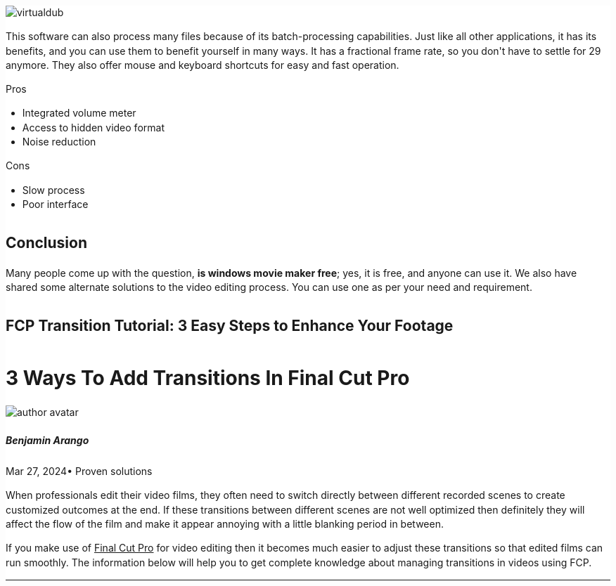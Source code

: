 ![virtualdub](https://images.wondershare.com/filmora/article-images/virtual-dub-video-to-image-control.jpg)

This software can also process many files because of its batch-processing capabilities. Just like all other applications, it has its benefits, and you can use them to benefit yourself in many ways. It has a fractional frame rate, so you don't have to settle for 29 anymore. They also offer mouse and keyboard shortcuts for easy and fast operation.

 Pros

* Integrated volume meter
* Access to hidden video format
* Noise reduction

 Cons

* Slow process
* Poor interface

## Conclusion

Many people come up with the question, **is windows movie maker free**; yes, it is free, and anyone can use it. We also have shared some alternate solutions to the video editing process. You can use one as per your need and requirement.

<ins class="adsbygoogle"
     style="display:block"
     data-ad-format="autorelaxed"
     data-ad-client="ca-pub-7571918770474297"
     data-ad-slot="1223367746"></ins>



## FCP Transition Tutorial: 3 Easy Steps to Enhance Your Footage

# 3 Ways To Add Transitions In Final Cut Pro

![author avatar](https://images.wondershare.com/filmora/article-images/benjamin-arango-author.jpg)

##### Benjamin Arango

 Mar 27, 2024• Proven solutions

When professionals edit their video films, they often need to switch directly between different recorded scenes to create customized outcomes at the end. If these transitions between different scenes are not well optimized then definitely they will affect the flow of the film and make it appear annoying with a little blanking period in between.

If you make use of [Final Cut Pro](https://tools.techidaily.com/wondershare/filmora/download/) for video editing then it becomes much easier to adjust these transitions so that edited films can run smoothly. The information below will help you to get complete knowledge about managing transitions in videos using FCP.

---

